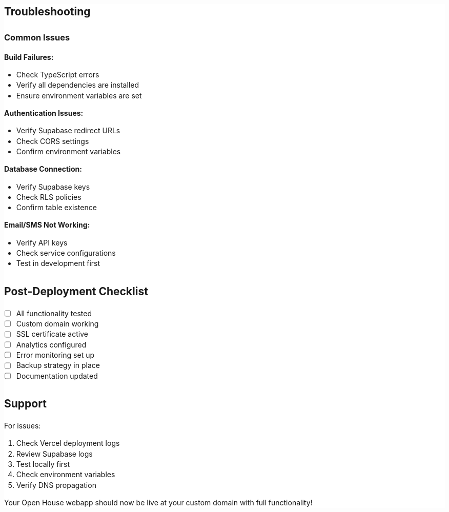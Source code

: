 ## Troubleshooting

### Common Issues

**Build Failures:**
- Check TypeScript errors
- Verify all dependencies are installed
- Ensure environment variables are set

**Authentication Issues:**
- Verify Supabase redirect URLs
- Check CORS settings
- Confirm environment variables

**Database Connection:**
- Verify Supabase keys
- Check RLS policies
- Confirm table existence

**Email/SMS Not Working:**
- Verify API keys
- Check service configurations
- Test in development first

## Post-Deployment Checklist

- [ ] All functionality tested
- [ ] Custom domain working
- [ ] SSL certificate active
- [ ] Analytics configured
- [ ] Error monitoring set up
- [ ] Backup strategy in place
- [ ] Documentation updated

## Support

For issues:
1. Check Vercel deployment logs
2. Review Supabase logs
3. Test locally first
4. Check environment variables
5. Verify DNS propagation

Your Open House webapp should now be live at your custom domain with full functionality!
